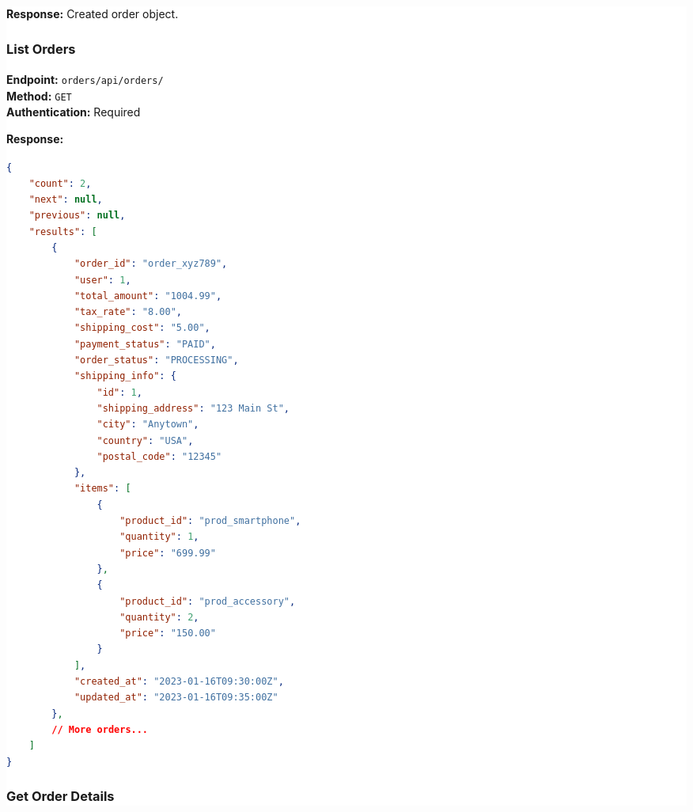 **Response:** Created order object.

### List Orders

**Endpoint:** `orders/api/orders/`  
**Method:** `GET`  
**Authentication:** Required  

**Response:**
```json
{
    "count": 2,
    "next": null,
    "previous": null,
    "results": [
        {
            "order_id": "order_xyz789",
            "user": 1,
            "total_amount": "1004.99",
            "tax_rate": "8.00",
            "shipping_cost": "5.00",
            "payment_status": "PAID",
            "order_status": "PROCESSING",
            "shipping_info": {
                "id": 1,
                "shipping_address": "123 Main St",
                "city": "Anytown",
                "country": "USA",
                "postal_code": "12345"
            },
            "items": [
                {
                    "product_id": "prod_smartphone",
                    "quantity": 1,
                    "price": "699.99"
                },
                {
                    "product_id": "prod_accessory",
                    "quantity": 2,
                    "price": "150.00"
                }
            ],
            "created_at": "2023-01-16T09:30:00Z",
            "updated_at": "2023-01-16T09:35:00Z"
        },
        // More orders...
    ]
}
```

### Get Order Details
